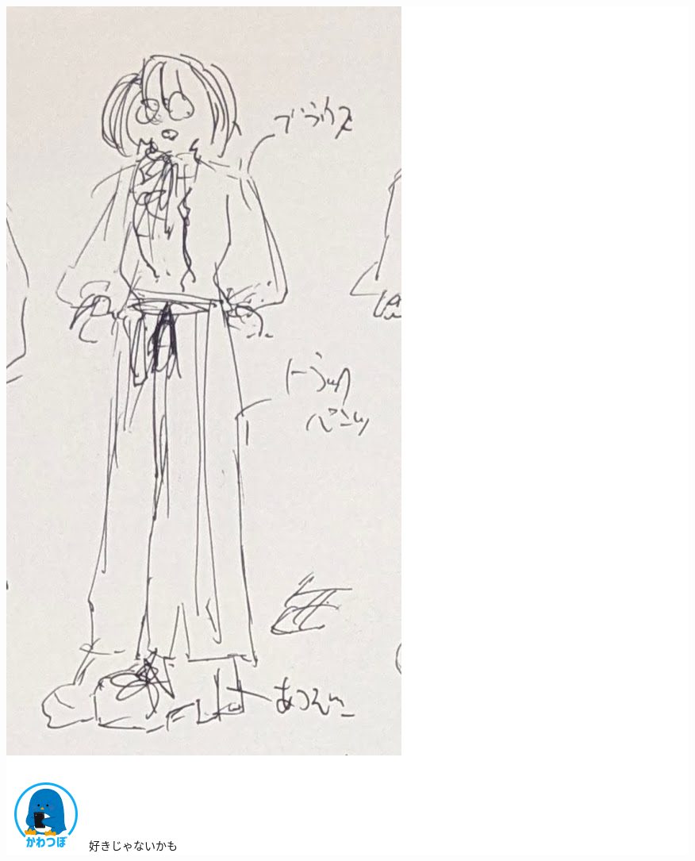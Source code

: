 <p><img src="/img/blog/20240616002141.jpg"></p>

<p><img src="/img/blog/20240614231124.png" width="100px">
好きじゃないかも</p>
